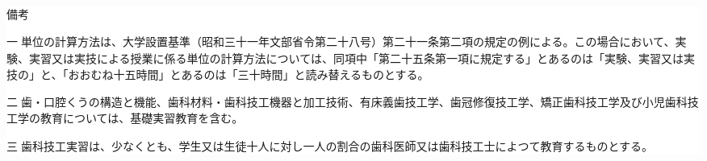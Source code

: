 備考

一 単位の計算方法は、大学設置基準（昭和三十一年文部省令第二十八号）第二十一条第二項の規定の例による。この場合において、実験、実習又は実技による授業に係る単位の計算方法については、同項中「第二十五条第一項に規定する」とあるのは「実験、実習又は実技の」と、「おおむね十五時間」とあるのは「三十時間」と読み替えるものとする。

二 歯・口腔くうの構造と機能、歯科材料・歯科技工機器と加工技術、有床義歯技工学、歯冠修復技工学、矯正歯科技工学及び小児歯科技工学の教育については、基礎実習教育を含む。

三 歯科技工実習は、少なくとも、学生又は生徒十人に対し一人の割合の歯科医師又は歯科技工士によつて教育するものとする。
